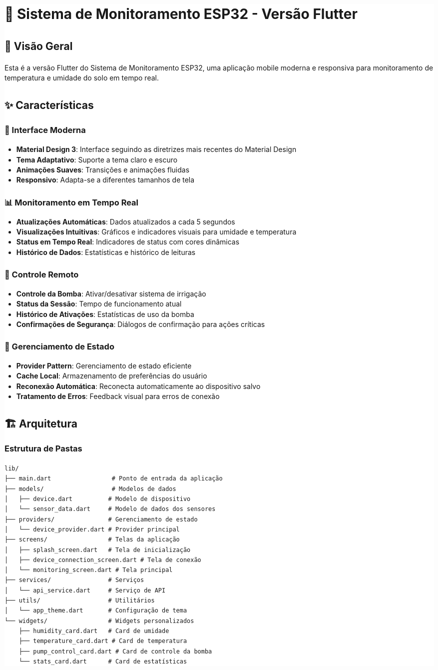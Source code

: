 # 🌱 Sistema de Monitoramento ESP32 - Versão Flutter

## 📱 Visão Geral

Esta é a versão Flutter do Sistema de Monitoramento ESP32, uma aplicação mobile moderna e responsiva para monitoramento de temperatura e umidade do solo em tempo real.

## ✨ Características

### 🎨 Interface Moderna
- **Material Design 3**: Interface seguindo as diretrizes mais recentes do Material Design
- **Tema Adaptativo**: Suporte a tema claro e escuro
- **Animações Suaves**: Transições e animações fluidas
- **Responsivo**: Adapta-se a diferentes tamanhos de tela

### 📊 Monitoramento em Tempo Real
- **Atualizações Automáticas**: Dados atualizados a cada 5 segundos
- **Visualizações Intuitivas**: Gráficos e indicadores visuais para umidade e temperatura
- **Status em Tempo Real**: Indicadores de status com cores dinâmicas
- **Histórico de Dados**: Estatísticas e histórico de leituras

### 🔧 Controle Remoto
- **Controle da Bomba**: Ativar/desativar sistema de irrigação
- **Status da Sessão**: Tempo de funcionamento atual
- **Histórico de Ativações**: Estatísticas de uso da bomba
- **Confirmações de Segurança**: Diálogos de confirmação para ações críticas

### 🔄 Gerenciamento de Estado
- **Provider Pattern**: Gerenciamento de estado eficiente
- **Cache Local**: Armazenamento de preferências do usuário
- **Reconexão Automática**: Reconecta automaticamente ao dispositivo salvo
- **Tratamento de Erros**: Feedback visual para erros de conexão

## 🏗️ Arquitetura

### Estrutura de Pastas
```
lib/
├── main.dart                 # Ponto de entrada da aplicação
├── models/                   # Modelos de dados
│   ├── device.dart          # Modelo de dispositivo
│   └── sensor_data.dart     # Modelo de dados dos sensores
├── providers/               # Gerenciamento de estado
│   └── device_provider.dart # Provider principal
├── screens/                 # Telas da aplicação
│   ├── splash_screen.dart   # Tela de inicialização
│   ├── device_connection_screen.dart # Tela de conexão
│   └── monitoring_screen.dart # Tela principal
├── services/                # Serviços
│   └── api_service.dart     # Serviço de API
├── utils/                   # Utilitários
│   └── app_theme.dart       # Configuração de tema
└── widgets/                 # Widgets personalizados
    ├── humidity_card.dart   # Card de umidade
    ├── temperature_card.dart # Card de temperatura
    ├── pump_control_card.dart # Card de controle da bomba
    └── stats_card.dart      # Card de estatísticas
```
